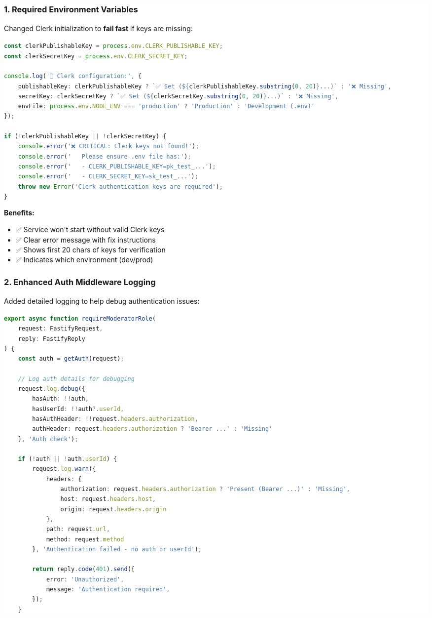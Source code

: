 ### 1. Required Environment Variables

Changed Clerk initialization to **fail fast** if keys are missing:

```typescript
const clerkPublishableKey = process.env.CLERK_PUBLISHABLE_KEY;
const clerkSecretKey = process.env.CLERK_SECRET_KEY;

console.log('🔑 Clerk configuration:', {
    publishableKey: clerkPublishableKey ? `✅ Set (${clerkPublishableKey.substring(0, 20)}...)` : '❌ Missing',
    secretKey: clerkSecretKey ? `✅ Set (${clerkSecretKey.substring(0, 20)}...)` : '❌ Missing',
    envFile: process.env.NODE_ENV === 'production' ? 'Production' : 'Development (.env)'
});

if (!clerkPublishableKey || !clerkSecretKey) {
    console.error('❌ CRITICAL: Clerk keys not found!');
    console.error('   Please ensure .env file has:');
    console.error('   - CLERK_PUBLISHABLE_KEY=pk_test_...');
    console.error('   - CLERK_SECRET_KEY=sk_test_...');
    throw new Error('Clerk authentication keys are required');
}
```

**Benefits:**
- ✅ Service won't start without valid Clerk keys
- ✅ Clear error message with fix instructions
- ✅ Shows first 20 chars of keys for verification
- ✅ Indicates which environment (dev/prod)

### 2. Enhanced Auth Middleware Logging

Added detailed logging to help debug authentication issues:

```typescript
export async function requireModeratorRole(
    request: FastifyRequest,
    reply: FastifyReply
) {
    const auth = getAuth(request);

    // Log auth details for debugging
    request.log.debug({ 
        hasAuth: !!auth,
        hasUserId: !!auth?.userId,
        hasAuthHeader: !!request.headers.authorization,
        authHeader: request.headers.authorization ? 'Bearer ...' : 'Missing'
    }, 'Auth check');

    if (!auth || !auth.userId) {
        request.log.warn({ 
            headers: {
                authorization: request.headers.authorization ? 'Present (Bearer ...)' : 'Missing',
                host: request.headers.host,
                origin: request.headers.origin
            },
            path: request.url,
            method: request.method
        }, 'Authentication failed - no auth or userId');
        
        return reply.code(401).send({
            error: 'Unauthorized',
            message: 'Authentication required',
        });
    }
```